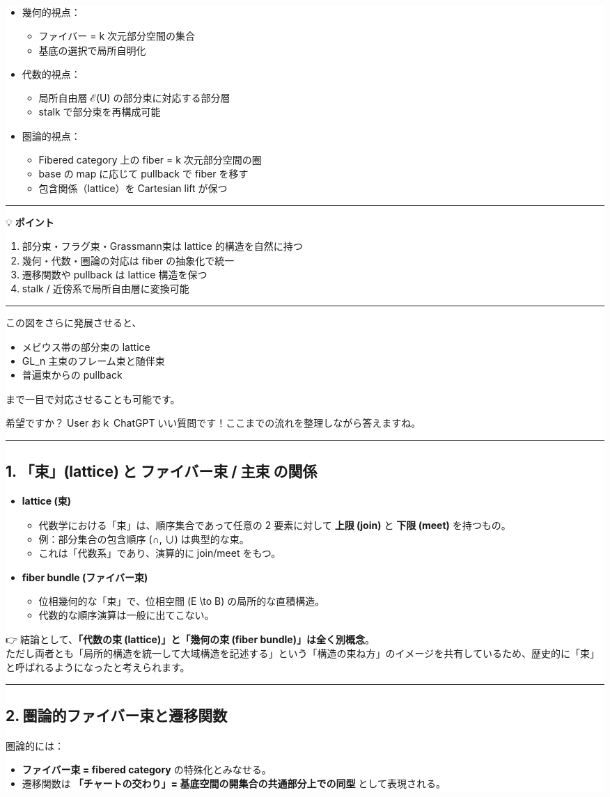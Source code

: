 - 幾何的視点：
  - ファイバー = k 次元部分空間の集合  
  - 基底の選択で局所自明化  

- 代数的視点：
  - 局所自由層 ℰ(U) の部分束に対応する部分層  
  - stalk で部分束を再構成可能  

- 圏論的視点：
  - Fibered category 上の fiber = k 次元部分空間の圏  
  - base の map に応じて pullback で fiber を移す  
  - 包含関係（lattice）を Cartesian lift が保つ  

---

💡 **ポイント**

1. 部分束・フラグ束・Grassmann束は lattice 的構造を自然に持つ  
2. 幾何・代数・圏論の対応は fiber の抽象化で統一  
3. 遷移関数や pullback は lattice 構造を保つ  
4. stalk / 近傍系で局所自由層に変換可能  

---

この図をさらに発展させると、

- メビウス帯の部分束の lattice  
- GL_n 主束のフレーム束と随伴束  
- 普遍束からの pullback  

まで一目で対応させることも可能です。  

希望ですか？
User
おｋ
ChatGPT
いい質問です！ここまでの流れを整理しながら答えますね。  

---

## 1. 「束」(lattice) と ファイバー束 / 主束 の関係
- **lattice (束)**  
  - 代数学における「束」は、順序集合であって任意の 2 要素に対して **上限 (join)** と **下限 (meet)** を持つもの。  
  - 例：部分集合の包含順序 (∩, ∪) は典型的な束。  
  - これは「代数系」であり、演算的に join/meet をもつ。  

- **fiber bundle (ファイバー束)**  
  - 位相幾何的な「束」で、位相空間 \(E \to B\) の局所的な直積構造。  
  - 代数的な順序演算は一般に出てこない。  

👉 結論として、**「代数の束 (lattice)」と「幾何の束 (fiber bundle)」は全く別概念**。  
ただし両者とも「局所的構造を統一して大域構造を記述する」という「構造の束ね方」のイメージを共有しているため、歴史的に「束」と呼ばれるようになったと考えられます。  

---

## 2. 圏論的ファイバー束と遷移関数
圏論的には：
- **ファイバー束 = fibered category** の特殊化とみなせる。  
- 遷移関数は **「チャートの交わり」= 基底空間の開集合の共通部分上での同型** として表現される。  
